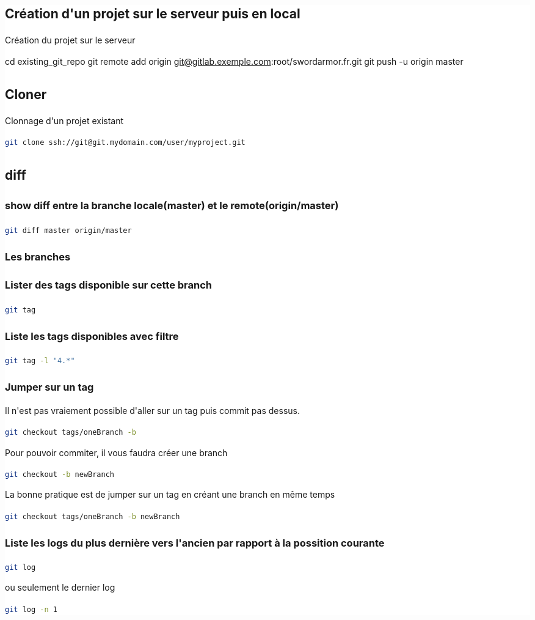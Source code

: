 ## Création d'un projet sur le serveur puis en local

Création du projet sur le serveur

cd existing_git_repo
git remote add origin git@gitlab.exemple.com:root/swordarmor.fr.git
git push -u origin master



## Cloner
Clonnage d'un projet existant
```bash
git clone ssh://git@git.mydomain.com/user/myproject.git
```

## diff
### show diff entre la branche locale(master) et le remote(origin/master)
```bash
git diff master origin/master
```


### Les branches


### Lister des tags disponible sur cette branch
```bash
git tag
```

### Liste les tags disponibles avec filtre
```bash
git tag -l "4.*"
```

### Jumper sur un tag
Il n'est pas vraiement possible d'aller sur un tag puis commit pas dessus.
```bash
git checkout tags/oneBranch -b
```

Pour pouvoir commiter, il vous faudra créer une branch
```bash
git checkout -b newBranch
```

La bonne pratique est de jumper sur un tag en créant une branch en même temps
```bash
git checkout tags/oneBranch -b newBranch
```

### Liste les logs du plus dernière vers l'ancien par rapport à la possition courante
```bash
git log
```
ou seulement le dernier log
```bash
git log -n 1
```
